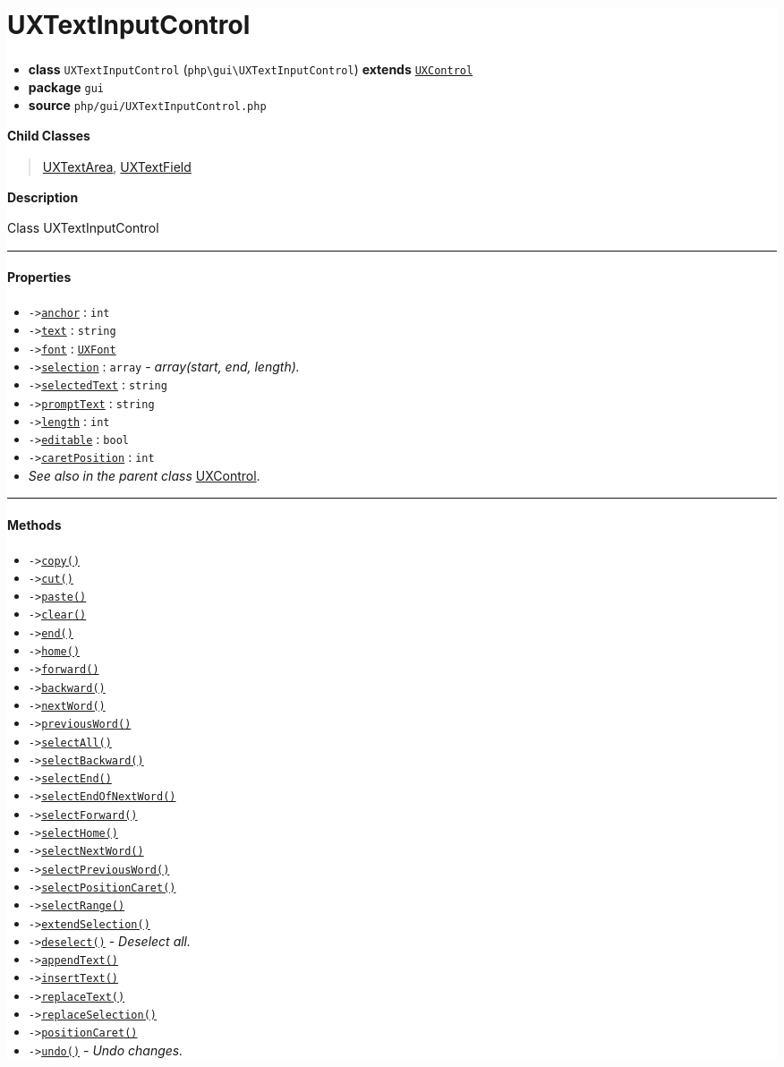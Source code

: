 # UXTextInputControl

- **class** `UXTextInputControl` (`php\gui\UXTextInputControl`) **extends** [`UXControl`](https://github.com/jphp-group/jphp-gui-ext/blob/master/jphp-gui-ext/api-docs/classes/php/gui/UXControl.md)
- **package** `gui`
- **source** `php/gui/UXTextInputControl.php`

**Child Classes**

> [UXTextArea](https://github.com/jphp-group/jphp-gui-ext/blob/master/jphp-gui-ext/api-docs/classes/php/gui/UXTextArea.md), [UXTextField](https://github.com/jphp-group/jphp-gui-ext/blob/master/jphp-gui-ext/api-docs/classes/php/gui/UXTextField.md)

**Description**

Class UXTextInputControl

---

#### Properties

- `->`[`anchor`](#prop-anchor) : `int`
- `->`[`text`](#prop-text) : `string`
- `->`[`font`](#prop-font) : [`UXFont`](https://github.com/jphp-group/jphp-gui-ext/blob/master/jphp-gui-ext/api-docs/classes/php/gui/text/UXFont.md)
- `->`[`selection`](#prop-selection) : `array` - _array(start, end, length)._
- `->`[`selectedText`](#prop-selectedtext) : `string`
- `->`[`promptText`](#prop-prompttext) : `string`
- `->`[`length`](#prop-length) : `int`
- `->`[`editable`](#prop-editable) : `bool`
- `->`[`caretPosition`](#prop-caretposition) : `int`
- *See also in the parent class* [UXControl](https://github.com/jphp-group/jphp-gui-ext/blob/master/jphp-gui-ext/api-docs/classes/php/gui/UXControl.md).

---

#### Methods

- `->`[`copy()`](#method-copy)
- `->`[`cut()`](#method-cut)
- `->`[`paste()`](#method-paste)
- `->`[`clear()`](#method-clear)
- `->`[`end()`](#method-end)
- `->`[`home()`](#method-home)
- `->`[`forward()`](#method-forward)
- `->`[`backward()`](#method-backward)
- `->`[`nextWord()`](#method-nextword)
- `->`[`previousWord()`](#method-previousword)
- `->`[`selectAll()`](#method-selectall)
- `->`[`selectBackward()`](#method-selectbackward)
- `->`[`selectEnd()`](#method-selectend)
- `->`[`selectEndOfNextWord()`](#method-selectendofnextword)
- `->`[`selectForward()`](#method-selectforward)
- `->`[`selectHome()`](#method-selecthome)
- `->`[`selectNextWord()`](#method-selectnextword)
- `->`[`selectPreviousWord()`](#method-selectpreviousword)
- `->`[`selectPositionCaret()`](#method-selectpositioncaret)
- `->`[`selectRange()`](#method-selectrange)
- `->`[`extendSelection()`](#method-extendselection)
- `->`[`deselect()`](#method-deselect) - _Deselect all._
- `->`[`appendText()`](#method-appendtext)
- `->`[`insertText()`](#method-inserttext)
- `->`[`replaceText()`](#method-replacetext)
- `->`[`replaceSelection()`](#method-replaceselection)
- `->`[`positionCaret()`](#method-positioncaret)
- `->`[`undo()`](#method-undo) - _Undo changes._